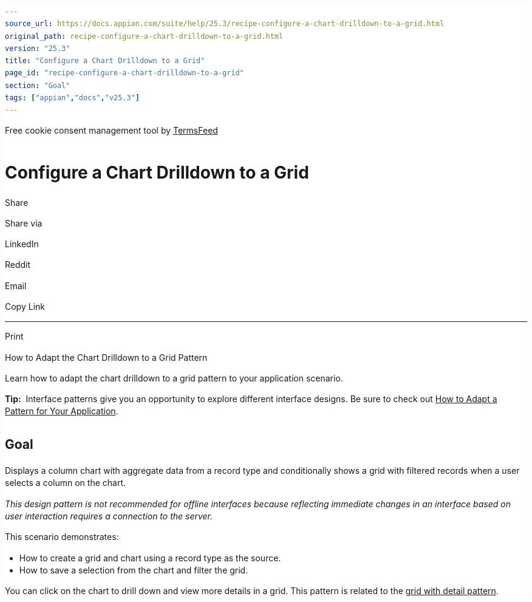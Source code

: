 ```yaml
---
source_url: https://docs.appian.com/suite/help/25.3/recipe-configure-a-chart-drilldown-to-a-grid.html
original_path: recipe-configure-a-chart-drilldown-to-a-grid.html
version: "25.3"
title: "Configure a Chart Drilldown to a Grid"
page_id: "recipe-configure-a-chart-drilldown-to-a-grid"
section: "Goal"
tags: ["appian","docs","v25.3"]
---
```



Free cookie consent management tool by [TermsFeed](https://www.termsfeed.com/)

# Configure a Chart Drilldown to a Grid

Share

Share via

LinkedIn

Reddit

Email

Copy Link

* * *

Print

How to Adapt the Chart Drilldown to a Grid Pattern

Learn how to adapt the chart drilldown to a grid pattern to your application scenario.

**Tip:**  Interface patterns give you an opportunity to explore different interface designs. Be sure to check out [How to Adapt a Pattern for Your Application](Adapt_a_SAIL_Recipe_to_Work_with_My_Applications.html).

## Goal

Displays a column chart with aggregate data from a record type and conditionally shows a grid with filtered records when a user selects a column on the chart.

_This design pattern is not recommended for offline interfaces because reflecting immediate changes in an interface based on user interaction requires a connection to the server._

This scenario demonstrates:

-   How to create a grid and chart using a record type as the source.
-   How to save a selection from the chart and filter the grid.

You can click on the chart to drill down and view more details in a grid. This pattern is related to the [grid with detail pattern](grid-with-detail-pattern.html).
